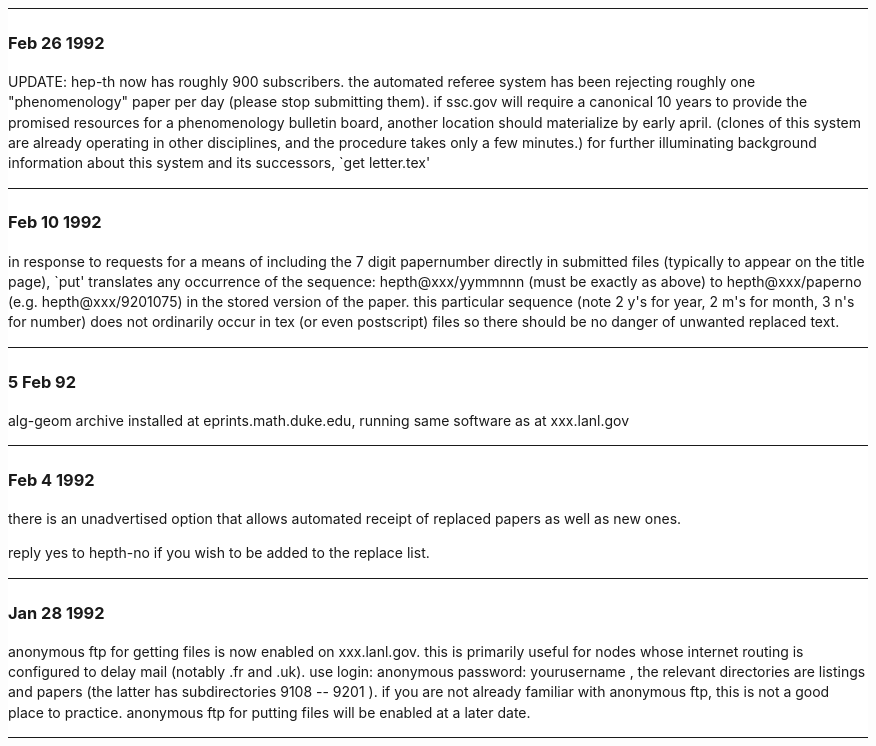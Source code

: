 * * *

### Feb 26 1992

UPDATE: hep-th now has roughly 900 subscribers. the automated referee system
has been rejecting roughly one "phenomenology" paper per day
(please stop submitting them). if ssc.gov will require a canonical 10 years
to provide the promised resources for a phenomenology bulletin board, another
location should materialize by early april. (clones of this system are already
operating in other disciplines, and the procedure takes only a few minutes.)
for further illuminating background information about this system and its
successors, \`get letter.tex'

* * *

### Feb 10 1992

in response to requests for a means of including the 7 digit papernumber
directly in submitted files (typically to appear on the title page),
\`put' translates any occurrence of the sequence:
hepth@xxx/yymmnnn
(must be exactly as above) to hepth@xxx/paperno (e.g. hepth@xxx/9201075)
in the stored version of the paper. this particular sequence (note 2 y's for
year, 2 m's for month, 3 n's for number) does not ordinarily occur in tex
(or even postscript) files so there should be no danger of unwanted
replaced text.

* * *

### 5 Feb 92

alg-geom archive installed at eprints.math.duke.edu, running same software as at xxx.lanl.gov

* * *

### Feb 4 1992

there is an unadvertised option that allows automated receipt of
replaced papers as well as new ones.

reply yes to hepth-no if you wish to be added to the replace list.

* * *

### Jan 28 1992

anonymous ftp for getting files is now enabled on xxx.lanl.gov. this is
primarily useful for nodes whose internet routing is configured to delay mail
(notably .fr and .uk).  use   login: anonymous    password: yourusername  ,
the relevant directories are  listings  and  papers  (the latter has
subdirectories 9108 -- 9201 ). if you are not already familiar with
anonymous ftp, this is not a good place to practice.
anonymous ftp for putting files will be enabled at a later date.

* * *
